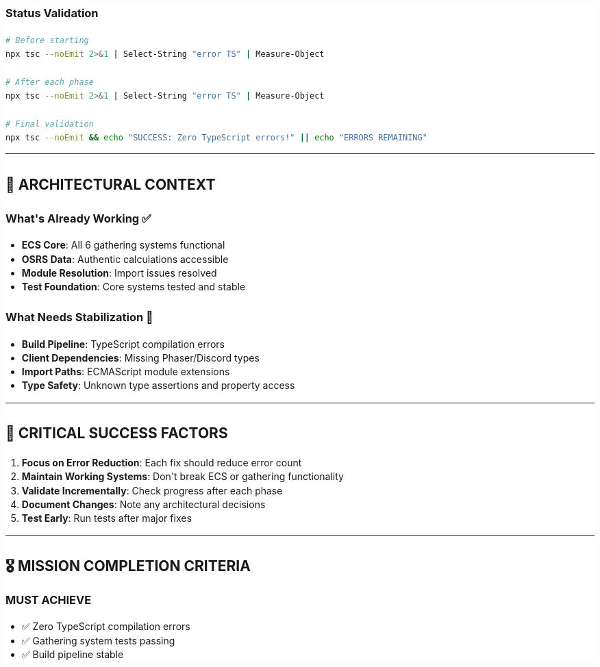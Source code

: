 ### **Status Validation**

```bash
# Before starting
npx tsc --noEmit 2>&1 | Select-String "error TS" | Measure-Object

# After each phase
npx tsc --noEmit 2>&1 | Select-String "error TS" | Measure-Object

# Final validation
npx tsc --noEmit && echo "SUCCESS: Zero TypeScript errors!" || echo "ERRORS REMAINING"
```

---

## 🎯 **ARCHITECTURAL CONTEXT**

### **What's Already Working ✅**

- **ECS Core**: All 6 gathering systems functional
- **OSRS Data**: Authentic calculations accessible
- **Module Resolution**: Import issues resolved
- **Test Foundation**: Core systems tested and stable

### **What Needs Stabilization 🔧**

- **Build Pipeline**: TypeScript compilation errors
- **Client Dependencies**: Missing Phaser/Discord types
- **Import Paths**: ECMAScript module extensions
- **Type Safety**: Unknown type assertions and property access

---

## 🚨 **CRITICAL SUCCESS FACTORS**

1. **Focus on Error Reduction**: Each fix should reduce error count
2. **Maintain Working Systems**: Don't break ECS or gathering functionality
3. **Validate Incrementally**: Check progress after each phase
4. **Document Changes**: Note any architectural decisions
5. **Test Early**: Run tests after major fixes

---

## 🎖️ **MISSION COMPLETION CRITERIA**

### **MUST ACHIEVE**

- ✅ Zero TypeScript compilation errors
- ✅ Gathering system tests passing
- ✅ Build pipeline stable
